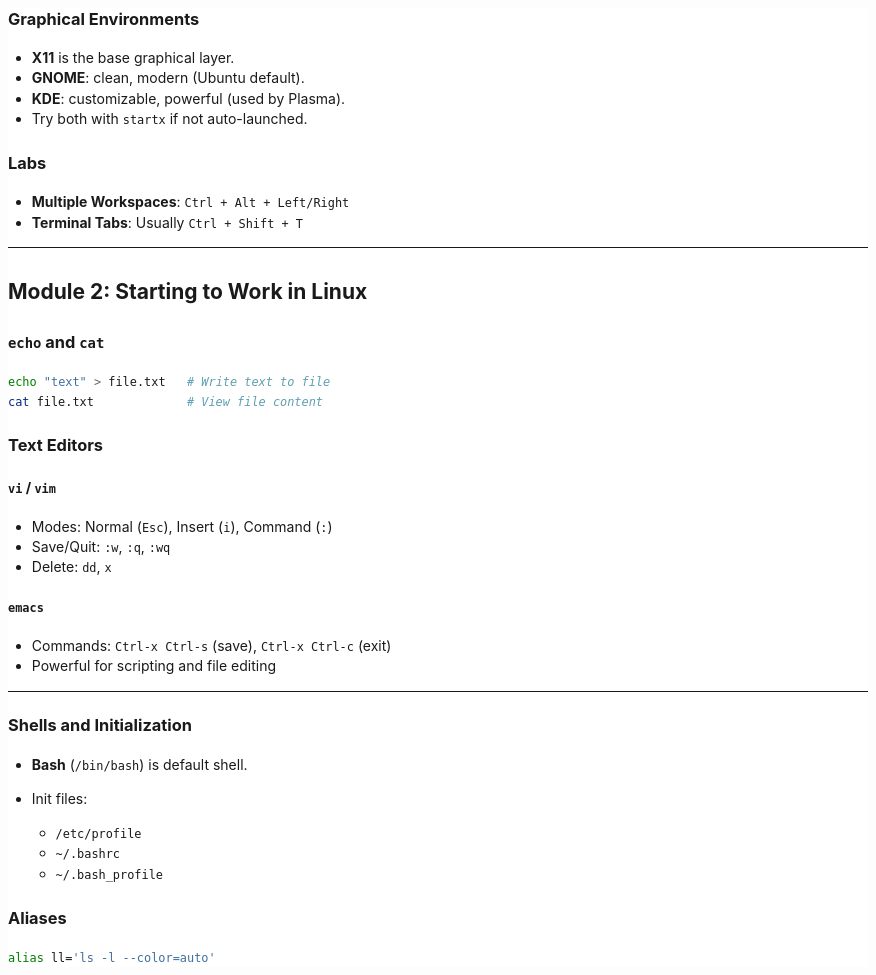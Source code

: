 
### Graphical Environments

* **X11** is the base graphical layer.
* **GNOME**: clean, modern (Ubuntu default).
* **KDE**: customizable, powerful (used by Plasma).
* Try both with `startx` if not auto-launched.

### Labs

* **Multiple Workspaces**: `Ctrl + Alt + Left/Right`
* **Terminal Tabs**: Usually `Ctrl + Shift + T`

---

## Module 2: Starting to Work in Linux

### `echo` and `cat`

```bash
echo "text" > file.txt   # Write text to file
cat file.txt             # View file content
```

### Text Editors

#### `vi` / `vim`

* Modes: Normal (`Esc`), Insert (`i`), Command (`:`)
* Save/Quit: `:w`, `:q`, `:wq`
* Delete: `dd`, `x`

#### `emacs`

* Commands: `Ctrl-x Ctrl-s` (save), `Ctrl-x Ctrl-c` (exit)
* Powerful for scripting and file editing

---

### Shells and Initialization

* **Bash** (`/bin/bash`) is default shell.
* Init files:

  * `/etc/profile`
  * `~/.bashrc`
  * `~/.bash_profile`

### Aliases

```bash
alias ll='ls -l --color=auto'
```
